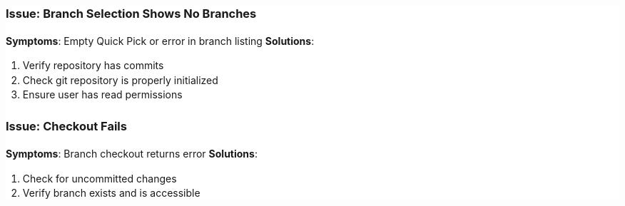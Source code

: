 ### Issue: Branch Selection Shows No Branches
**Symptoms**: Empty Quick Pick or error in branch listing
**Solutions**:
1. Verify repository has commits
2. Check git repository is properly initialized
3. Ensure user has read permissions

### Issue: Checkout Fails
**Symptoms**: Branch checkout returns error
**Solutions**:
1. Check for uncommitted changes
2. Verify branch exists and is accessible
